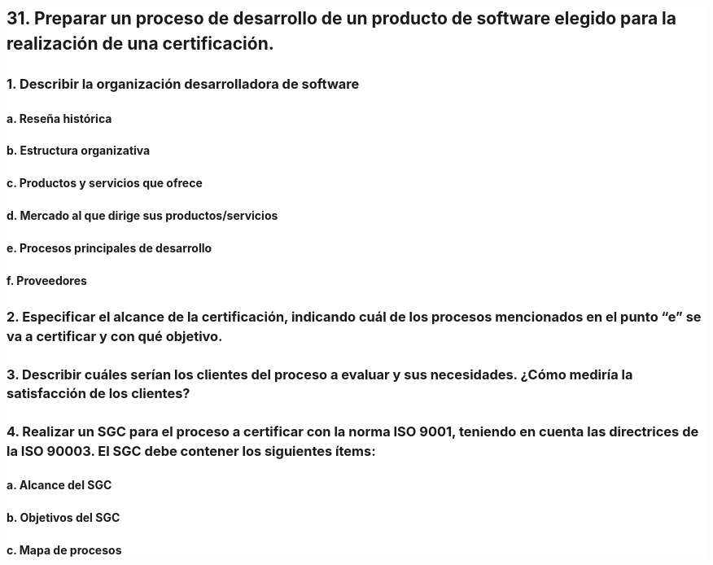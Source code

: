 ## 31.  Preparar un proceso de desarrollo de un producto de software elegido para la realización de una certificación.  
### 1. Describir la organización desarrolladora de software  
#### a. Reseña histórica 
#### b. Estructura organizativa 
#### c. Productos y servicios que ofrece 
#### d. Mercado al que dirige sus productos/servicios 
#### e. Procesos principales de desarrollo 
#### f. Proveedores  
### 2. Especificar el alcance de la certificación, indicando cuál de los procesos mencionados en el punto “e” se va a certificar y con qué objetivo.  
### 3. Describir  cuáles  serían  los  clientes  del  proceso  a  evaluar  y  sus  necesidades.  ¿Cómo mediría la satisfacción de los clientes?  
### 4. Realizar un SGC para el proceso a certificar con la norma ISO 9001, teniendo en cuenta las directrices de la ISO 90003. El SGC debe contener los siguientes ítems: 
#### a. Alcance del SGC 
#### b. Objetivos del SGC 
#### c. Mapa de procesos